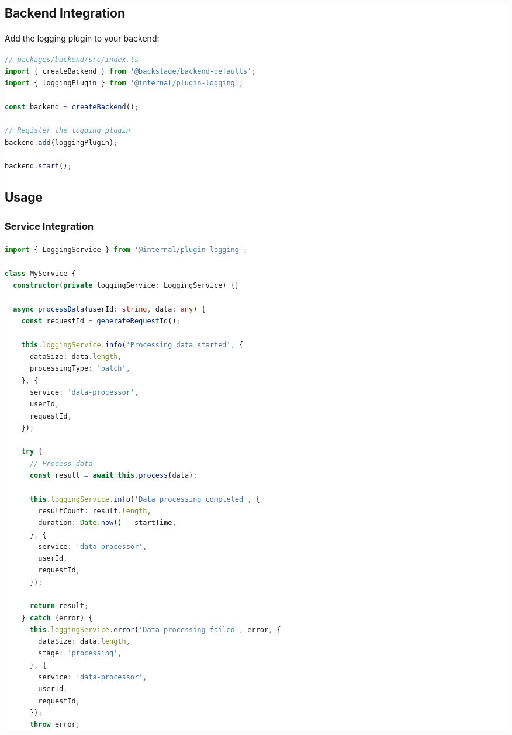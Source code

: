 ## Backend Integration

Add the logging plugin to your backend:

```typescript
// packages/backend/src/index.ts
import { createBackend } from '@backstage/backend-defaults';
import { loggingPlugin } from '@internal/plugin-logging';

const backend = createBackend();

// Register the logging plugin
backend.add(loggingPlugin);

backend.start();
```

## Usage

### Service Integration

```typescript
import { LoggingService } from '@internal/plugin-logging';

class MyService {
  constructor(private loggingService: LoggingService) {}

  async processData(userId: string, data: any) {
    const requestId = generateRequestId();
    
    this.loggingService.info('Processing data started', {
      dataSize: data.length,
      processingType: 'batch',
    }, {
      service: 'data-processor',
      userId,
      requestId,
    });

    try {
      // Process data
      const result = await this.process(data);
      
      this.loggingService.info('Data processing completed', {
        resultCount: result.length,
        duration: Date.now() - startTime,
      }, {
        service: 'data-processor',
        userId,
        requestId,
      });
      
      return result;
    } catch (error) {
      this.loggingService.error('Data processing failed', error, {
        dataSize: data.length,
        stage: 'processing',
      }, {
        service: 'data-processor',
        userId,
        requestId,
      });
      throw error;
```